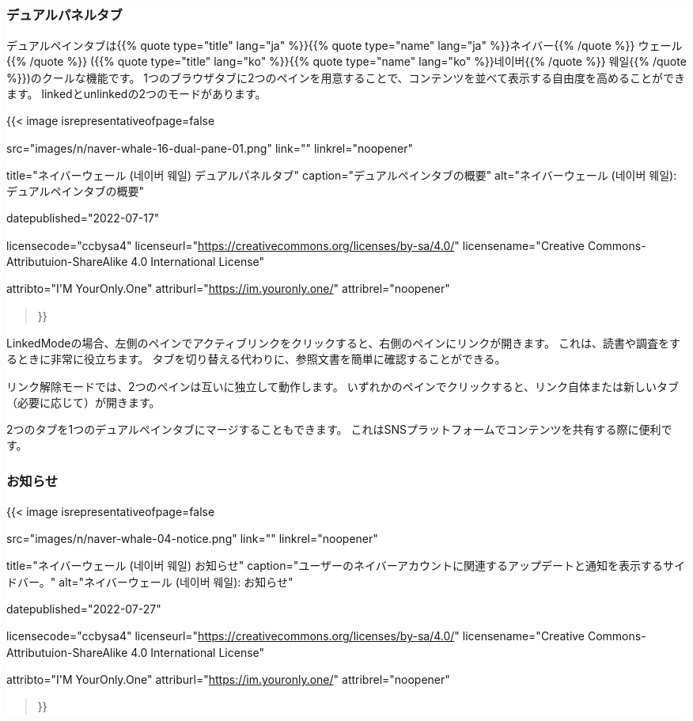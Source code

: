 ### デュアルパネルタブ

デュアルペインタブは{{% quote type="title" lang="ja" %}}{{% quote type="name" lang="ja" %}}ネイバー{{% /quote %}} ウェール{{% /quote %}} ({{% quote type="title" lang="ko" %}}{{% quote type="name" lang="ko" %}}네이버{{% /quote %}} 웨일{{% /quote %}})のクールな機能です。 1つのブラウザタブに2つのペインを用意することで、コンテンツを並べて表示する自由度を高めることができます。 linkedとunlinkedの2つのモードがあります。

{{< image
  isrepresentativeofpage=false

  src="images/n/naver-whale-16-dual-pane-01.png"
  link=""
  linkrel="noopener"

  title="ネイバーウェール (네이버 웨일) デュアルパネルタブ"
  caption="デュアルペインタブの概要"
  alt="ネイバーウェール (네이버 웨일): デュアルペインタブの概要"

  datepublished="2022-07-17"

  licensecode="ccbysa4"
  licenseurl="https://creativecommons.org/licenses/by-sa/4.0/"
  licensename="Creative Commons-Attributuion-ShareAlike 4.0 International License"

  attribto="I'M YourOnly.One"
  attriburl="https://im.youronly.one/"
  attribrel="noopener"
>}}

LinkedModeの場合、左側のペインでアクティブリンクをクリックすると、右側のペインにリンクが開きます。 これは、読書や調査をするときに非常に役立ちます。 タブを切り替える代わりに、参照文書を簡単に確認することができる。

リンク解除モードでは、2つのペインは互いに独立して動作します。 いずれかのペインでクリックすると、リンク自体または新しいタブ（必要に応じて）が開きます。

2つのタブを1つのデュアルペインタブにマージすることもできます。 これはSNSプラットフォームでコンテンツを共有する際に便利です。

### お知らせ

{{< image
  isrepresentativeofpage=false

  src="images/n/naver-whale-04-notice.png"
  link=""
  linkrel="noopener"

  title="ネイバーウェール (네이버 웨일) お知らせ"
  caption="ユーザーのネイバーアカウントに関連するアップデートと通知を表示するサイドバー。"
  alt="ネイバーウェール (네이버 웨일): お知らせ"

  datepublished="2022-07-27"

  licensecode="ccbysa4"
  licenseurl="https://creativecommons.org/licenses/by-sa/4.0/"
  licensename="Creative Commons-Attributuion-ShareAlike 4.0 International License"

  attribto="I'M YourOnly.One"
  attriburl="https://im.youronly.one/"
  attribrel="noopener"
>}}
